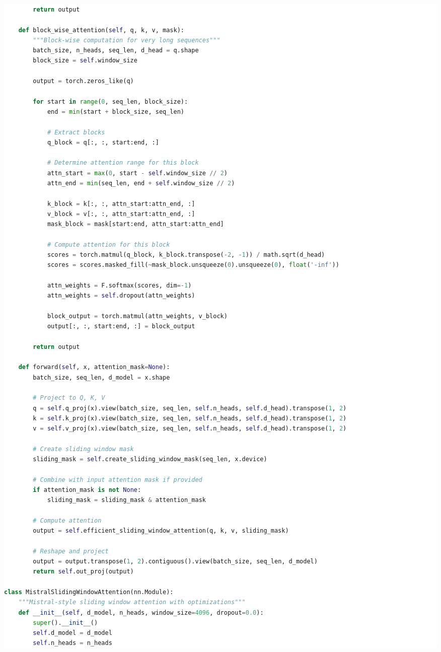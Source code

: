 ```python
        return output
    
    def block_wise_attention(self, q, k, v, mask):
        """Block-wise computation for very long sequences"""
        batch_size, n_heads, seq_len, d_head = q.shape
        block_size = self.window_size
        
        output = torch.zeros_like(q)
        
        for start in range(0, seq_len, block_size):
            end = min(start + block_size, seq_len)
            
            # Extract blocks
            q_block = q[:, :, start:end, :]
            
            # Determine attention range for this block
            attn_start = max(0, start - self.window_size // 2)
            attn_end = min(seq_len, end + self.window_size // 2)
            
            k_block = k[:, :, attn_start:attn_end, :]
            v_block = v[:, :, attn_start:attn_end, :]
            mask_block = mask[start:end, attn_start:attn_end]
            
            # Compute attention for this block
            scores = torch.matmul(q_block, k_block.transpose(-2, -1)) / math.sqrt(d_head)
            scores = scores.masked_fill(~mask_block.unsqueeze(0).unsqueeze(0), float('-inf'))
            
            attn_weights = F.softmax(scores, dim=-1)
            attn_weights = self.dropout(attn_weights)
            
            block_output = torch.matmul(attn_weights, v_block)
            output[:, :, start:end, :] = block_output
        
        return output
    
    def forward(self, x, attention_mask=None):
        batch_size, seq_len, d_model = x.shape
        
        # Project to Q, K, V
        q = self.q_proj(x).view(batch_size, seq_len, self.n_heads, self.d_head).transpose(1, 2)
        k = self.k_proj(x).view(batch_size, seq_len, self.n_heads, self.d_head).transpose(1, 2)
        v = self.v_proj(x).view(batch_size, seq_len, self.n_heads, self.d_head).transpose(1, 2)
        
        # Create sliding window mask
        sliding_mask = self.create_sliding_window_mask(seq_len, x.device)
        
        # Combine with input attention mask if provided
        if attention_mask is not None:
            sliding_mask = sliding_mask & attention_mask
        
        # Compute attention
        output = self.efficient_sliding_window_attention(q, k, v, sliding_mask)
        
        # Reshape and project
        output = output.transpose(1, 2).contiguous().view(batch_size, seq_len, d_model)
        return self.out_proj(output)

class MistralSlidingWindowAttention(nn.Module):
    """Mistral-style sliding window attention with optimizations"""
    def __init__(self, d_model, n_heads, window_size=4096, dropout=0.0):
        super().__init__()
        self.d_model = d_model
        self.n_heads = n_heads
```